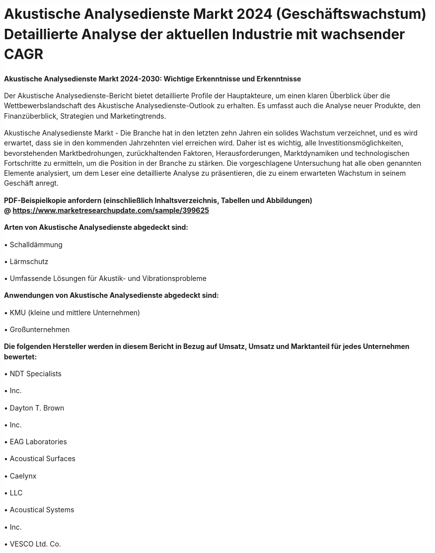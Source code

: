 # Akustische Analysedienste Markt 2024 (Geschäftswachstum) Detaillierte Analyse der aktuellen Industrie mit wachsender CAGR

<strong>Akustische Analysedienste Markt 2024-2030: Wichtige Erkenntnisse und Erkenntnisse</strong>

Der Akustische Analysedienste-Bericht bietet detaillierte Profile der Hauptakteure, um einen klaren Überblick über die Wettbewerbslandschaft des Akustische Analysedienste-Outlook zu erhalten. Es umfasst auch die Analyse neuer Produkte, den Finanzüberblick, Strategien und Marketingtrends.

Akustische Analysedienste Markt - Die Branche hat in den letzten zehn Jahren ein solides Wachstum verzeichnet, und es wird erwartet, dass sie in den kommenden Jahrzehnten viel erreichen wird. Daher ist es wichtig, alle Investitionsmöglichkeiten, bevorstehenden Marktbedrohungen, zurückhaltenden Faktoren, Herausforderungen, Marktdynamiken und technologischen Fortschritte zu ermitteln, um die Position in der Branche zu stärken. Die vorgeschlagene Untersuchung hat alle oben genannten Elemente analysiert, um dem Leser eine detaillierte Analyse zu präsentieren, die zu einem erwarteten Wachstum in seinem Geschäft anregt.

<strong><b>PDF-Beispielkopie anfordern (einschließlich Inhaltsverzeichnis, Tabellen und Abbildungen) @ </b></strong><strong><a href=https://www.marketresearchupdate.com/sample/399625><strong>https://www.marketresearchupdate.com/sample/399625</u></a></strong></strong>

<strong>Arten von Akustische Analysedienste abgedeckt sind:</strong>

• Schalldämmung

• Lärmschutz

• Umfassende Lösungen für Akustik- und Vibrationsprobleme

<strong>Anwendungen von Akustische Analysedienste abgedeckt sind:</strong>

• KMU (kleine und mittlere Unternehmen)

• Großunternehmen

<strong>Die folgenden Hersteller werden in diesem Bericht in Bezug auf Umsatz, Umsatz und Marktanteil für jedes Unternehmen bewertet:</strong>

• NDT Specialists

• Inc.

• Dayton T. Brown

• Inc.

• EAG Laboratories

• Acoustical Surfaces

• Caelynx

• LLC

• Acoustical Systems

• Inc.

• VESCO Ltd. Co.
